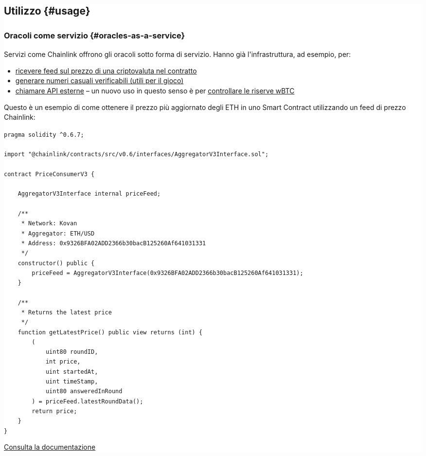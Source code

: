 ## Utilizzo {#usage}

### Oracoli come servizio {#oracles-as-a-service}

Servizi come Chainlink offrono gli oracoli sotto forma di servizio. Hanno già l'infrastruttura, ad esempio, per:

- [ricevere feed sul prezzo di una criptovaluta nel contratto](https://chain.link/solutions/defi)
- [generare numeri casuali verificabili (utili per il gioco)](https://chain.link/solutions/chainlink-vrf)
- [chiamare API esterne](https://docs.chain.link/docs/request-and-receive-data) – un nuovo uso in questo senso è per [controllare le riserve wBTC](https://cointelegraph.com/news/1b-in-wrapped-bitcoin-now-being-audited-using-chainlink-s-proof-of-reserve)

Questo è un esempio di come ottenere il prezzo più aggiornato degli ETH in uno Smart Contract utilizzando un feed di prezzo Chainlink:

```solidity
pragma solidity ^0.6.7;

import "@chainlink/contracts/src/v0.6/interfaces/AggregatorV3Interface.sol";

contract PriceConsumerV3 {

    AggregatorV3Interface internal priceFeed;

    /**
     * Network: Kovan
     * Aggregator: ETH/USD
     * Address: 0x9326BFA02ADD2366b30bacB125260Af641031331
     */
    constructor() public {
        priceFeed = AggregatorV3Interface(0x9326BFA02ADD2366b30bacB125260Af641031331);
    }

    /**
     * Returns the latest price
     */
    function getLatestPrice() public view returns (int) {
        (
            uint80 roundID,
            int price,
            uint startedAt,
            uint timeStamp,
            uint80 answeredInRound
        ) = priceFeed.latestRoundData();
        return price;
    }
}
```

[Consulta la documentazione](https://docs.chain.link/docs/get-the-latest-price)
